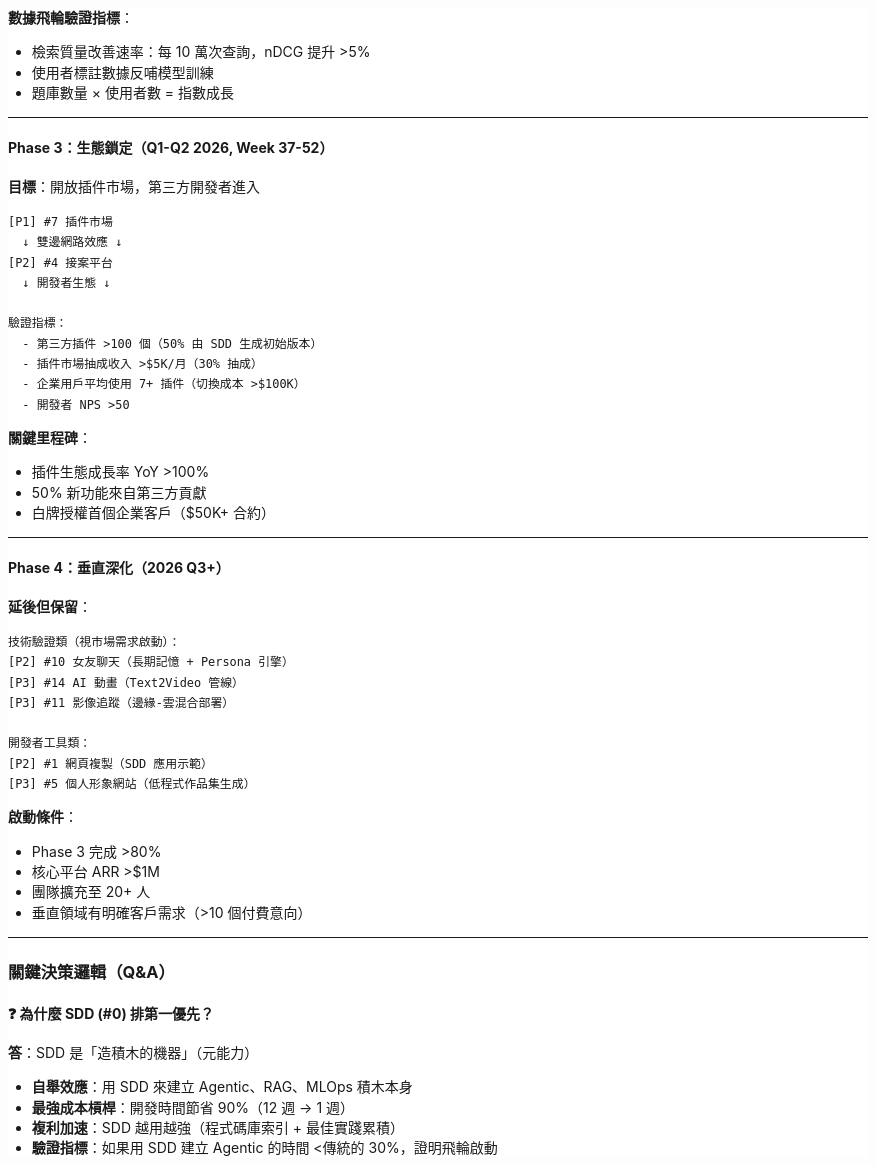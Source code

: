 **數據飛輪驗證指標**：
- 檢索質量改善速率：每 10 萬次查詢，nDCG 提升 >5%
- 使用者標註數據反哺模型訓練
- 題庫數量 × 使用者數 = 指數成長

---

#### **Phase 3：生態鎖定（Q1-Q2 2026, Week 37-52）**
**目標**：開放插件市場，第三方開發者進入

```
[P1] #7 插件市場
  ↓ 雙邊網路效應 ↓
[P2] #4 接案平台
  ↓ 開發者生態 ↓

驗證指標：
  - 第三方插件 >100 個（50% 由 SDD 生成初始版本）
  - 插件市場抽成收入 >$5K/月（30% 抽成）
  - 企業用戶平均使用 7+ 插件（切換成本 >$100K）
  - 開發者 NPS >50
```

**關鍵里程碑**：
- 插件生態成長率 YoY >100%
- 50% 新功能來自第三方貢獻
- 白牌授權首個企業客戶（$50K+ 合約）

---

#### **Phase 4：垂直深化（2026 Q3+）**
**延後但保留**：

```
技術驗證類（視市場需求啟動）：
[P2] #10 女友聊天（長期記憶 + Persona 引擎）
[P3] #14 AI 動畫（Text2Video 管線）
[P3] #11 影像追蹤（邊緣-雲混合部署）

開發者工具類：
[P2] #1 網頁複製（SDD 應用示範）
[P3] #5 個人形象網站（低程式作品集生成）
```

**啟動條件**：
- Phase 3 完成 >80%
- 核心平台 ARR >$1M
- 團隊擴充至 20+ 人
- 垂直領域有明確客戶需求（>10 個付費意向）

---

### 關鍵決策邏輯（Q&A）

#### ❓ **為什麼 SDD (#0) 排第一優先？**
**答**：SDD 是「造積木的機器」（元能力）
- **自舉效應**：用 SDD 來建立 Agentic、RAG、MLOps 積木本身
- **最強成本槓桿**：開發時間節省 90%（12 週 → 1 週）
- **複利加速**：SDD 越用越強（程式碼庫索引 + 最佳實踐累積）
- **驗證指標**：如果用 SDD 建立 Agentic 的時間 <傳統的 30%，證明飛輪啟動
